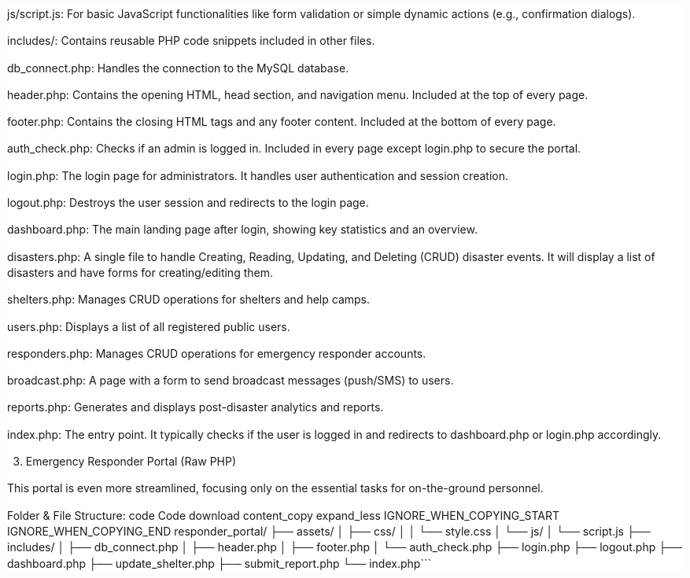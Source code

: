 js/script.js: For basic JavaScript functionalities like form validation or simple dynamic actions (e.g., confirmation dialogs).

includes/: Contains reusable PHP code snippets included in other files.

db_connect.php: Handles the connection to the MySQL database.

header.php: Contains the opening HTML, head section, and navigation menu. Included at the top of every page.

footer.php: Contains the closing HTML tags and any footer content. Included at the bottom of every page.

auth_check.php: Checks if an admin is logged in. Included in every page except login.php to secure the portal.

login.php: The login page for administrators. It handles user authentication and session creation.

logout.php: Destroys the user session and redirects to the login page.

dashboard.php: The main landing page after login, showing key statistics and an overview.

disasters.php: A single file to handle Creating, Reading, Updating, and Deleting (CRUD) disaster events. It will display a list of disasters and have forms for creating/editing them.

shelters.php: Manages CRUD operations for shelters and help camps.

users.php: Displays a list of all registered public users.

responders.php: Manages CRUD operations for emergency responder accounts.

broadcast.php: A page with a form to send broadcast messages (push/SMS) to users.

reports.php: Generates and displays post-disaster analytics and reports.

index.php: The entry point. It typically checks if the user is logged in and redirects to dashboard.php or login.php accordingly.

3. Emergency Responder Portal (Raw PHP)

This portal is even more streamlined, focusing only on the essential tasks for on-the-ground personnel.

Folder & File Structure:
code
Code
download
content_copy
expand_less
IGNORE_WHEN_COPYING_START
IGNORE_WHEN_COPYING_END
responder_portal/
├── assets/
│   ├── css/
│   │   └── style.css
│   └── js/
│       └── script.js
├── includes/
│   ├── db_connect.php
│   ├── header.php
│   ├── footer.php
│   └── auth_check.php
├── login.php
├── logout.php
├── dashboard.php
├── update_shelter.php
├── submit_report.php
└── index.php```
